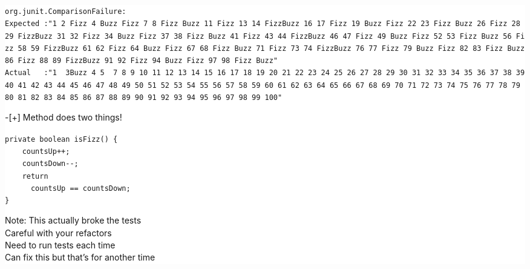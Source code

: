 ```text
org.junit.ComparisonFailure: 
Expected :"1 2 Fizz 4 Buzz Fizz 7 8 Fizz Buzz 11 Fizz 13 14 FizzBuzz 16 17 Fizz 19 Buzz Fizz 22 23 Fizz Buzz 26 Fizz 28 29 FizzBuzz 31 32 Fizz 34 Buzz Fizz 37 38 Fizz Buzz 41 Fizz 43 44 FizzBuzz 46 47 Fizz 49 Buzz Fizz 52 53 Fizz Buzz 56 Fizz 58 59 FizzBuzz 61 62 Fizz 64 Buzz Fizz 67 68 Fizz Buzz 71 Fizz 73 74 FizzBuzz 76 77 Fizz 79 Buzz Fizz 82 83 Fizz Buzz 86 Fizz 88 89 FizzBuzz 91 92 Fizz 94 Buzz Fizz 97 98 Fizz Buzz"
Actual   :"1  3Buzz 4 5  7 8 9 10 11 12 13 14 15 16 17 18 19 20 21 22 23 24 25 26 27 28 29 30 31 32 33 34 35 36 37 38 39 40 41 42 43 44 45 46 47 48 49 50 51 52 53 54 55 56 57 58 59 60 61 62 63 64 65 66 67 68 69 70 71 72 73 74 75 76 77 78 79 80 81 82 83 84 85 86 87 88 89 90 91 92 93 94 95 96 97 98 99 100"
```
-[+] Method does two things!
  ```
  private boolean isFizz() {
      countsUp++;
      countsDown--;
      return 
        countsUp == countsDown;
  }
  ```

Note: This actually broke the tests  
  Careful with your refactors  
  Need to run tests each time  
  Can fix this but that’s for another time  